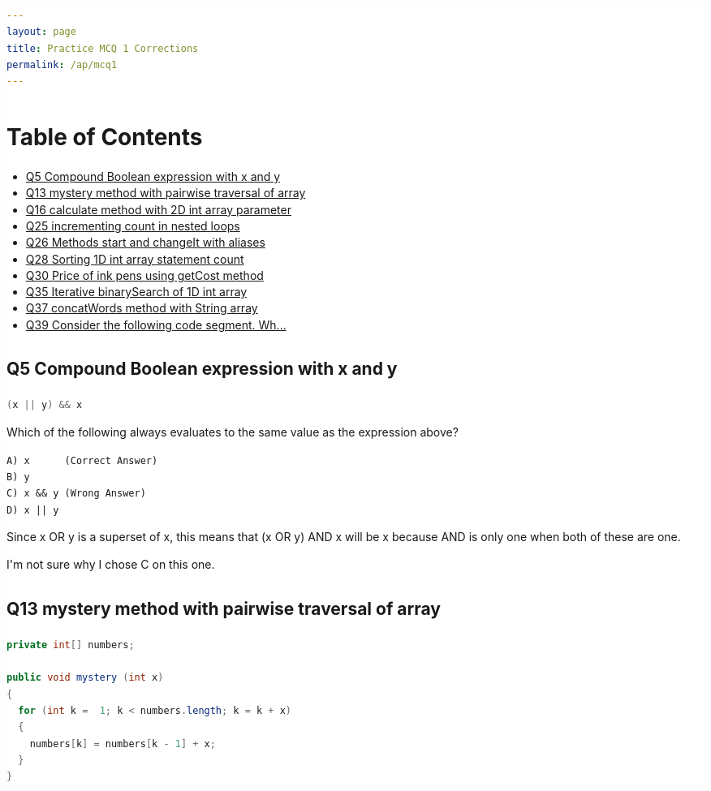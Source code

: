 ```yaml
---
layout: page
title: Practice MCQ 1 Corrections
permalink: /ap/mcq1
---
```


# Table of Contents
- [Q5 Compound Boolean expression with x and y](#q5-compound-boolean-expression-with-x-and-y)
- [Q13 mystery method with pairwise traversal of array](#q13-mystery-method-with-pairwise-traversal-of-array)
- [Q16 calculate method with 2D int array parameter](#q16-calculate-method-with-2d-int-array-parameter)
- [Q25 incrementing count in nested loops](#q25-incrementing-count-in-nested-loops)
- [Q26 Methods start and changeIt with aliases](#q26-methods-start-and-changeit-with-aliases)
- [Q28 Sorting 1D int array statement count](#q28-sorting-1d-int-array-statement-count)
- [Q30 Price of ink pens using getCost method](#q30-price-of-ink-pens-using-getcost-method)
- [Q35 Iterative binarySearch of 1D int array](#q35-iterative-binarysearch-of-1d-int-array)
- [Q37 concatWords method with String array](#q37-concatwords-method-with-string-array)
- [Q39 Consider the following code segment. Wh...](#q39-consider-the-following-code-segment-wh)

## Q5 Compound Boolean expression with x and y

```java
(x || y) && x
```

Which of the following always evaluates to the same value as the expression above?

```
A) x      (Correct Answer)
B) y
C) x && y (Wrong Answer)
D) x || y
```

Since x OR y is a superset of x, this means that (x OR y) AND x will be x because AND is only one when both of these are one.

I'm not sure why I chose C on this one.

## Q13 mystery method with pairwise traversal of array

```java
private int[] numbers;

public void mystery (int x)
{
  for (int k =  1; k < numbers.length; k = k + x)
  {
    numbers[k] = numbers[k - 1] + x;
  }
}
```
